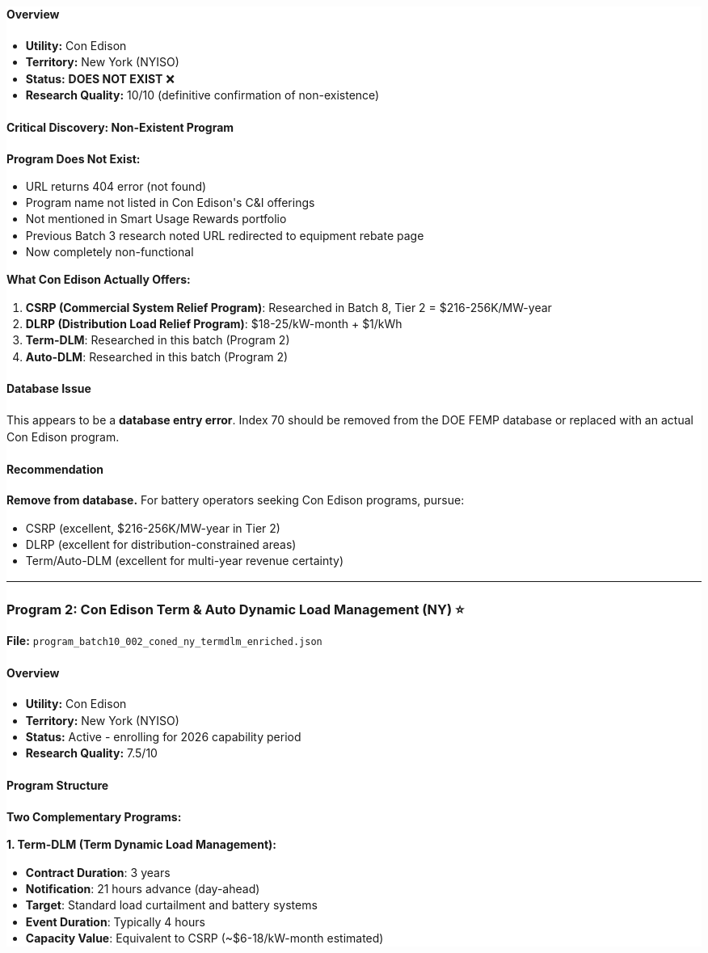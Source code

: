 #### Overview
- **Utility:** Con Edison
- **Territory:** New York (NYISO)
- **Status:** **DOES NOT EXIST** ❌
- **Research Quality:** 10/10 (definitive confirmation of non-existence)

#### Critical Discovery: Non-Existent Program

**Program Does Not Exist:**
- URL returns 404 error (not found)
- Program name not listed in Con Edison's C&I offerings
- Not mentioned in Smart Usage Rewards portfolio
- Previous Batch 3 research noted URL redirected to equipment rebate page
- Now completely non-functional

**What Con Edison Actually Offers:**
1. **CSRP (Commercial System Relief Program)**: Researched in Batch 8, Tier 2 = $216-256K/MW-year
2. **DLRP (Distribution Load Relief Program)**: $18-25/kW-month + $1/kWh
3. **Term-DLM**: Researched in this batch (Program 2)
4. **Auto-DLM**: Researched in this batch (Program 2)

#### Database Issue
This appears to be a **database entry error**. Index 70 should be removed from the DOE FEMP database or replaced with an actual Con Edison program.

#### Recommendation
**Remove from database.** For battery operators seeking Con Edison programs, pursue:
- CSRP (excellent, $216-256K/MW-year in Tier 2)
- DLRP (excellent for distribution-constrained areas)
- Term/Auto-DLM (excellent for multi-year revenue certainty)

---

### Program 2: Con Edison Term & Auto Dynamic Load Management (NY) ⭐
**File:** `program_batch10_002_coned_ny_termdlm_enriched.json`

#### Overview
- **Utility:** Con Edison
- **Territory:** New York (NYISO)
- **Status:** Active - enrolling for 2026 capability period
- **Research Quality:** 7.5/10

#### Program Structure

**Two Complementary Programs:**

**1. Term-DLM (Term Dynamic Load Management):**
- **Contract Duration**: 3 years
- **Notification**: 21 hours advance (day-ahead)
- **Target**: Standard load curtailment and battery systems
- **Event Duration**: Typically 4 hours
- **Capacity Value**: Equivalent to CSRP (~$6-18/kW-month estimated)
